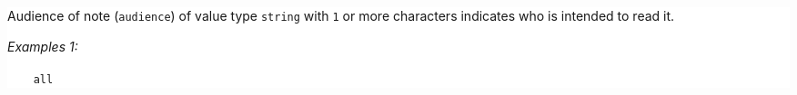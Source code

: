 Audience of note (`audience`) of value type `string` with `1` or more characters indicates who is intended to read it.

*Examples 1:*<a id='notes-type-eg-1'></a><a id='sec-3-1-5-eg-1'></a><a id='example-21'></a>

```
    all
